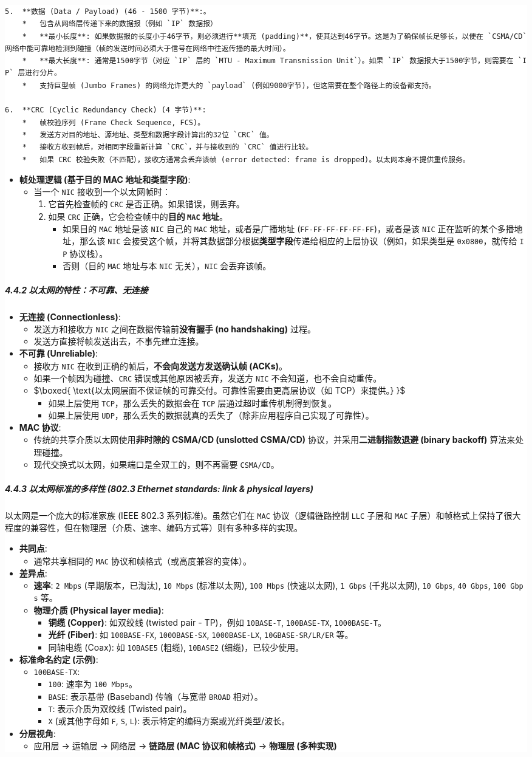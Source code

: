     5.  **数据 (Data / Payload) (46 - 1500 字节)**:。
        *   包含从网络层传递下来的数据报（例如 `IP` 数据报）
        *   **最小长度**: 如果数据报的长度小于46字节，则必须进行**填充 (padding)**，使其达到46字节。这是为了确保帧长足够长，以便在 `CSMA/CD` 网络中能可靠地检测到碰撞（帧的发送时间必须大于信号在网络中往返传播的最大时间）。
        *   **最大长度**: 通常是1500字节（对应 `IP` 层的 `MTU - Maximum Transmission Unit`）。如果 `IP` 数据报大于1500字节，则需要在 `IP` 层进行分片。
        *   支持巨型帧 (Jumbo Frames) 的网络允许更大的 `payload` (例如9000字节)，但这需要在整个路径上的设备都支持。

    6.  **CRC (Cyclic Redundancy Check) (4 字节)**:
        *   帧校验序列 (Frame Check Sequence, FCS)。
        *   发送方对目的地址、源地址、类型和数据字段计算出的32位 `CRC` 值。
        *   接收方收到帧后，对相同字段重新计算 `CRC`，并与接收到的 `CRC` 值进行比较。
		*   如果 CRC 校验失败（不匹配），接收方通常会丢弃该帧 (error detected: frame is dropped)。以太网本身不提供重传服务。

*   **帧处理逻辑 (基于目的 MAC 地址和类型字段)**:
    *   当一个 `NIC` 接收到一个以太网帧时：
        1.  它首先检查帧的 `CRC` 是否正确。如果错误，则丢弃。
        2.  如果 `CRC` 正确，它会检查帧中的**目的 `MAC` 地址**。
            *   如果目的 `MAC` 地址是该 `NIC` 自己的 `MAC` 地址，或者是广播地址 (`FF-FF-FF-FF-FF-FF`)，或者是该 `NIC` 正在监听的某个多播地址，那么该 `NIC` 会接受这个帧，并将其数据部分根据**类型字段**传递给相应的上层协议（例如，如果类型是 `0x0800`，就传给 `IP` 协议栈）。
            *   否则（目的 `MAC` 地址与本 `NIC` 无关），`NIC` 会丢弃该帧。

##### 4.4.2 以太网的特性：不可靠、无连接

*   **无连接 (Connectionless)**:
    *   发送方和接收方 `NIC` 之间在数据传输前**没有握手 (no handshaking)** 过程。
    *   发送方直接将帧发送出去，不事先建立连接。
*   **不可靠 (Unreliable)**:
    *   接收方 `NIC` 在收到正确的帧后，**不会向发送方发送确认帧 (ACKs)**。
    *   如果一个帧因为碰撞、`CRC` 错误或其他原因被丢弃，发送方 `NIC` 不会知道，也不会自动重传。
    *   $\boxed{ \text{以太网层面不保证帧的可靠交付。可靠性需要由更高层协议（如 TCP）来提供。} }$
        *   如果上层使用 `TCP`，那么丢失的数据会在 `TCP` 层通过超时重传机制得到恢复。
        *   如果上层使用 `UDP`，那么丢失的数据就真的丢失了（除非应用程序自己实现了可靠性）。
*   **MAC 协议**:
    *   传统的共享介质以太网使用**非时隙的 CSMA/CD (unslotted CSMA/CD)** 协议，并采用**二进制指数退避 (binary backoff)** 算法来处理碰撞。
    *   现代交换式以太网，如果端口是全双工的，则不再需要 `CSMA/CD`。

##### 4.4.3 以太网标准的多样性 (802.3 Ethernet standards: link & physical layers)

以太网是一个庞大的标准家族 (IEEE 802.3 系列标准)。虽然它们在 `MAC` 协议（逻辑链路控制 `LLC` 子层和 `MAC` 子层）和帧格式上保持了很大程度的兼容性，但在物理层（介质、速率、编码方式等）则有多种多样的实现。

*   **共同点**:
    *   通常共享相同的 `MAC` 协议和帧格式（或高度兼容的变体）。
*   **差异点**:
    *   **速率**: `2 Mbps` (早期版本，已淘汰), `10 Mbps` (标准以太网), `100 Mbps` (快速以太网), `1 Gbps` (千兆以太网), `10 Gbps`, `40 Gbps`, `100 Gbps` 等。
    *   **物理介质 (Physical layer media)**:
        *   **铜缆 (Copper)**: 如双绞线 (twisted pair - TP)，例如 `10BASE-T`, `100BASE-TX`, `1000BASE-T`。
        *   **光纤 (Fiber)**: 如 `100BASE-FX`, `1000BASE-SX`, `1000BASE-LX`, `10GBASE-SR/LR/ER` 等。
        *   同轴电缆 (Coax): 如 `10BASE5` (粗缆), `10BASE2` (细缆)，已较少使用。
*   **标准命名约定 (示例)**:
    *   `100BASE-TX`:
        *   `100`: 速率为 `100 Mbps`。
        *   `BASE`: 表示基带 (Baseband) 传输（与宽带 `BROAD` 相对）。
        *   `T`: 表示介质为双绞线 (Twisted pair)。
        *   `X` (或其他字母如 `F`, `S`, `L`): 表示特定的编码方案或光纤类型/波长。
*   **分层视角**:
    *   应用层 $\rightarrow$ 运输层 $\rightarrow$ 网络层 $\rightarrow$ **链路层 (MAC 协议和帧格式)** $\rightarrow$ **物理层 (多种实现)**